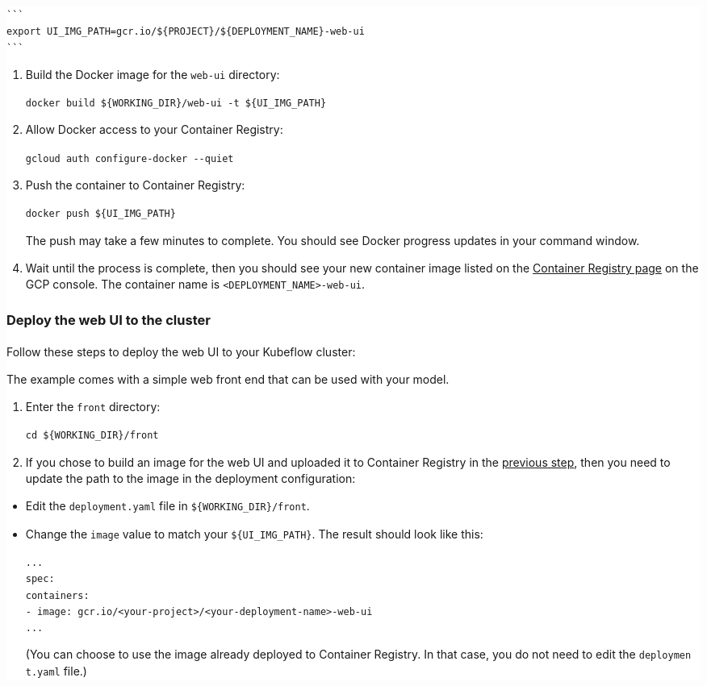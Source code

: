     ```
    export UI_IMG_PATH=gcr.io/${PROJECT}/${DEPLOYMENT_NAME}-web-ui
    ```

1. Build the Docker image for the `web-ui` directory:

    ```
    docker build ${WORKING_DIR}/web-ui -t ${UI_IMG_PATH}
    ```

1. Allow Docker access to your Container Registry:

    ```
    gcloud auth configure-docker --quiet
    ```

1. Push the container to Container Registry:

    ```
    docker push ${UI_IMG_PATH}
    ```

    The push may take a few minutes to complete. You should see Docker progress
    updates in your command window.

1. Wait until the process is complete, then you should see your new container
   image listed on the [Container Registry page][gcp-container-registry]
   on the GCP console. The container name is `<DEPLOYMENT_NAME>-web-ui`.

### Deploy the web UI to the cluster

Follow these steps to deploy the web UI to your Kubeflow cluster:

The example comes with a simple web front end that can be used with your model.

1. Enter the `front` directory:

    ```
    cd ${WORKING_DIR}/front
    ```

2. If you chose to build an image for the web UI and uploaded it to
  Container Registry in the [previous step](#build-ui), then you need to update
  the path to the image in the deployment configuration:

  * Edit the `deployment.yaml` file in `${WORKING_DIR}/front`.
  * Change the `image` value to  match your `${UI_IMG_PATH}`. The result should
    look like this:

    ```
    ...
    spec:
    containers:
    - image: gcr.io/<your-project>/<your-deployment-name>-web-ui
    ...
    ```

    (You can choose to use the image already deployed to Container Registry. In
    that case, you do not need to edit the `deployment.yaml` file.)


[mnist-data]: http://yann.lecun.com/exdb/mnist/index.html
[tensorflow]: https://www.tensorflow.org/
[tf-train]: https://www.tensorflow.org/api_guides/python/train
[tf-serving]: https://www.tensorflow.org/serving/
[kubernetes]: https://kubernetes.io/
[kubectl]: https://kubernetes.io/docs/reference/kubectl/kubectl/
[docker]: https://www.docker.com/
[kubernetes-engine]: https://cloud.google.com/kubernetes-engine/
[container-registry]: https://cloud.google.com/container-registry/
[cloud-storage]: https://cloud.google.com/storage/
[deployment-manager]: https://cloud.google.com/deployment-manager/
[compute-engine]: https://cloud.google.com/compute/
[billing-guide]: https://cloud.google.com/billing/docs/how-to/modify-project
[regions-zones]: https://cloud.google.com/compute/docs/regions-zones/
[iap]: https://cloud.google.com/iap/
[dns]: https://cloud.google.com/dns/docs/
[cloud-sdk]: https://cloud.google.com/sdk/docs/
[gcloud]: https://cloud.google.com/sdk/gcloud/
[gcp-project-id]: https://cloud.google.com/resource-manager/docs/creating-managing-projects#identifying_projects
[gcp-locations]: https://cloud.google.com/about/locations/
[gcp-console]: https://console.cloud.google.com/cloud-resource-manager
[gcp-console-kubernetes-engine]: https://console.cloud.google.com/kubernetes
[gcp-console-workloads]: https://console.cloud.google.com/kubernetes/workload
[gcp-console-storage]: https://console.cloud.google.com/storage
[gcp-console-consent]: https://console.cloud.google.com/apis/credentials/consent
[gcp-console-credentials]: https://console.cloud.google.com/apis/credentials
[gcp-console-deployment-manager]: https://console.cloud.google.com/dm/
[gcp-console-compute-engine]: https://console.cloud.google.com/compute/
[gcp-console-services]: https://console.cloud.google.com/kubernetes/discovery
[cr-tf-models]: https://console.cloud.google.com/gcr/images/tensorflow/GLOBAL/models
[cloud-shell]: https://cloud.google.com/sdk/docs/interactive-gcloud
[gcloud-container-clusters-create]: https://cloud.google.com/sdk/gcloud/reference/container/clusters/create
[gcp-machine-types]: https://cloud.google.com/compute/docs/machine-types
[gcp-service-account]: https://cloud.google.com/iam/docs/understanding-service-accounts
[gcp-container-registry]: https://console.cloud.google.com/gcr
[gsutil-mb]: https://cloud.google.com/storage/docs/gsutil/commands/mb
[gsutil-acl-ch]: https://cloud.google.com/storage/docs/gsutil/commands/acl#ch
[flask]: http://flask.pocoo.org/
[kubeflow]: https://www.kubeflow.org/
[kubeflow-core]: https://github.com/kubeflow/kubeflow/tree/master/kubeflow/core
[tf-job-prototype]: https://github.com/kubeflow/kubeflow/blob/master/kubeflow/examples/prototypes/tf-job-simple.jsonnet
[tf-serving-prototype]: https://github.com/kubeflow/kubeflow/tree/master/kubeflow/tf-serving
[tf-training]: /docs/components/tftraining/
[deploy-script]: https://github.com/kubeflow/kubeflow/blob/master/scripts/gke/deploy.sh
[jupyter-notebook]: https://jupyter-notebook.readthedocs.io
[kubeflow-jupyter]: /docs/notebooks/
[jupyter-nbviewer]: https://jupyter-notebook.readthedocs.io/en/latest/notebook.html#notebook-user-interface